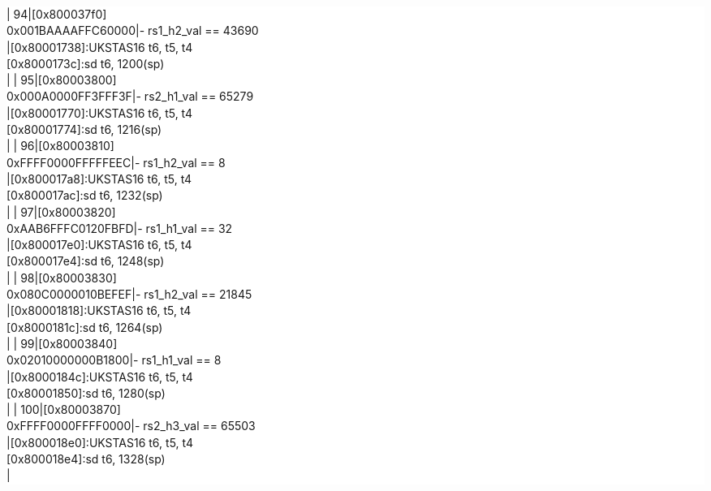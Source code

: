 |  94|[0x800037f0]<br>0x001BAAAAFFC60000|- rs1_h2_val == 43690<br>                                                                                                                                                                                                                                                                                                                                                                                                                                                                                                                                                                         |[0x80001738]:UKSTAS16 t6, t5, t4<br> [0x8000173c]:sd t6, 1200(sp)<br>    |
|  95|[0x80003800]<br>0x000A0000FF3FFF3F|- rs2_h1_val == 65279<br>                                                                                                                                                                                                                                                                                                                                                                                                                                                                                                                                                                         |[0x80001770]:UKSTAS16 t6, t5, t4<br> [0x80001774]:sd t6, 1216(sp)<br>    |
|  96|[0x80003810]<br>0xFFFF0000FFFFFEEC|- rs1_h2_val == 8<br>                                                                                                                                                                                                                                                                                                                                                                                                                                                                                                                                                                             |[0x800017a8]:UKSTAS16 t6, t5, t4<br> [0x800017ac]:sd t6, 1232(sp)<br>    |
|  97|[0x80003820]<br>0xAAB6FFFC0120FBFD|- rs1_h1_val == 32<br>                                                                                                                                                                                                                                                                                                                                                                                                                                                                                                                                                                            |[0x800017e0]:UKSTAS16 t6, t5, t4<br> [0x800017e4]:sd t6, 1248(sp)<br>    |
|  98|[0x80003830]<br>0x080C0000010BEFEF|- rs1_h2_val == 21845<br>                                                                                                                                                                                                                                                                                                                                                                                                                                                                                                                                                                         |[0x80001818]:UKSTAS16 t6, t5, t4<br> [0x8000181c]:sd t6, 1264(sp)<br>    |
|  99|[0x80003840]<br>0x02010000000B1800|- rs1_h1_val == 8<br>                                                                                                                                                                                                                                                                                                                                                                                                                                                                                                                                                                             |[0x8000184c]:UKSTAS16 t6, t5, t4<br> [0x80001850]:sd t6, 1280(sp)<br>    |
| 100|[0x80003870]<br>0xFFFF0000FFFF0000|- rs2_h3_val == 65503<br>                                                                                                                                                                                                                                                                                                                                                                                                                                                                                                                                                                         |[0x800018e0]:UKSTAS16 t6, t5, t4<br> [0x800018e4]:sd t6, 1328(sp)<br>    |
